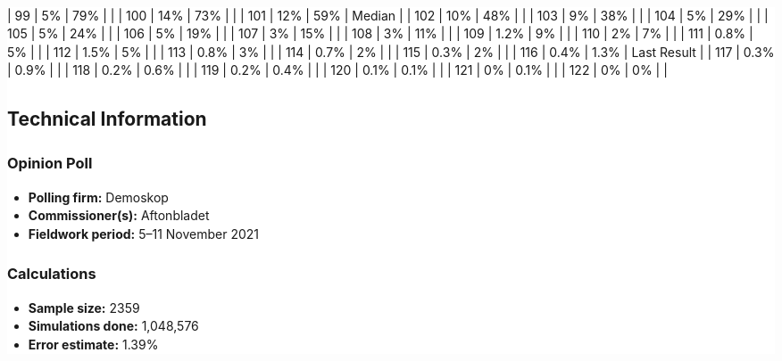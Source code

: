 | 99 | 5% | 79% |  |
| 100 | 14% | 73% |  |
| 101 | 12% | 59% | Median |
| 102 | 10% | 48% |  |
| 103 | 9% | 38% |  |
| 104 | 5% | 29% |  |
| 105 | 5% | 24% |  |
| 106 | 5% | 19% |  |
| 107 | 3% | 15% |  |
| 108 | 3% | 11% |  |
| 109 | 1.2% | 9% |  |
| 110 | 2% | 7% |  |
| 111 | 0.8% | 5% |  |
| 112 | 1.5% | 5% |  |
| 113 | 0.8% | 3% |  |
| 114 | 0.7% | 2% |  |
| 115 | 0.3% | 2% |  |
| 116 | 0.4% | 1.3% | Last Result |
| 117 | 0.3% | 0.9% |  |
| 118 | 0.2% | 0.6% |  |
| 119 | 0.2% | 0.4% |  |
| 120 | 0.1% | 0.1% |  |
| 121 | 0% | 0.1% |  |
| 122 | 0% | 0% |  |


## Technical Information

### Opinion Poll

+ **Polling firm:** Demoskop
+ **Commissioner(s):** Aftonbladet
+ **Fieldwork period:** 5–11 November 2021

### Calculations

+ **Sample size:** 2359
+ **Simulations done:** 1,048,576
+ **Error estimate:** 1.39%

